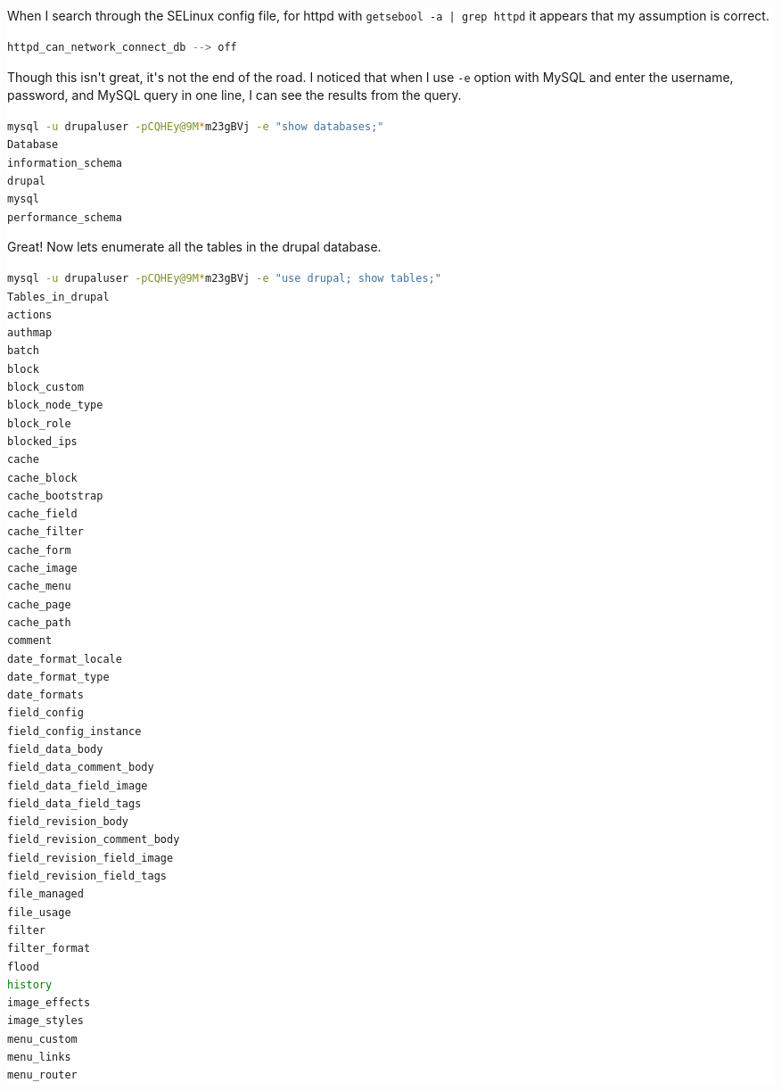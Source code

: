 When I search through the SELinux config file, for httpd with `getsebool -a | grep httpd` it appears that my assumption is correct.
```bash
httpd_can_network_connect_db --> off
```

Though this isn't great, it's not the end of the road.
I noticed that when I use `-e` option with MySQL and enter the username, password, and MySQL query in one line, I can see the results from the query.
```bash
mysql -u drupaluser -pCQHEy@9M*m23gBVj -e "show databases;"
Database
information_schema
drupal
mysql
performance_schema
```

Great! Now lets enumerate all the tables in the drupal database.
```bash
mysql -u drupaluser -pCQHEy@9M*m23gBVj -e "use drupal; show tables;"
Tables_in_drupal
actions
authmap
batch
block
block_custom
block_node_type
block_role
blocked_ips
cache
cache_block
cache_bootstrap
cache_field
cache_filter
cache_form
cache_image
cache_menu
cache_page
cache_path
comment
date_format_locale
date_format_type
date_formats
field_config
field_config_instance
field_data_body
field_data_comment_body
field_data_field_image
field_data_field_tags
field_revision_body
field_revision_comment_body
field_revision_field_image
field_revision_field_tags
file_managed
file_usage
filter
filter_format
flood
history
image_effects
image_styles
menu_custom
menu_links
menu_router
```
